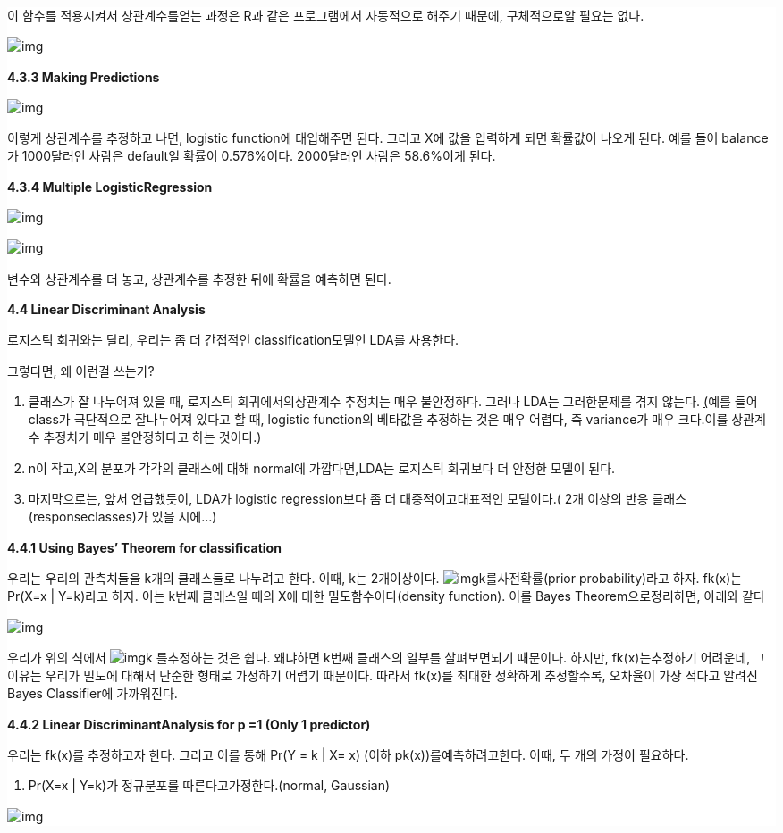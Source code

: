 이 함수를 적용시켜서 상관계수를얻는 과정은 R과 같은 프로그램에서 자동적으로 해주기 때문에, 구체적으로알 필요는 없다.

![img](file:///C:/Users/변종훈/AppData/Local/Temp/msohtmlclip1/01/clip_image008.jpg)

 

**4.3.3 Making Predictions**

![img](file:///C:/Users/변종훈/AppData/Local/Temp/msohtmlclip1/01/clip_image010.jpg)

이렇게 상관계수를 추정하고 나면, logistic function에 대입해주면 된다. 그리고 X에 값을 입력하게 되면 확률값이 나오게 된다. 예를 들어 balance가 1000달러인 사람은 default일 확률이 0.576%이다. 2000달러인 사람은 58.6%이게 된다.

 

**4.3.4 Multiple LogisticRegression**

![img](file:///C:/Users/변종훈/AppData/Local/Temp/msohtmlclip1/01/clip_image011.png)

![img](file:///C:/Users/변종훈/AppData/Local/Temp/msohtmlclip1/01/clip_image012.png)

변수와 상관계수를 더 놓고, 상관계수를 추정한 뒤에 확률을 예측하면 된다.

 

**4.4 Linear Discriminant Analysis**

로지스틱 회귀와는 달리, 우리는 좀 더 간접적인 classification모델인 LDA를 사용한다. 

그렇다면, 왜 이런걸 쓰는가?

1.    클래스가 잘 나누어져 있을 때, 로지스틱 회귀에서의상관계수 추정치는 매우 불안정하다. 그러나 LDA는 그러한문제를 겪지 않는다. [(]()예를 들어 class가 극단적으로 잘나누어져 있다고 할 때, logistic function의 베타값을 추정하는 것은 매우 어렵다, 즉 variance가 매우 크다.이를 상관계수 추정치가 매우 불안정하다고 하는 것이다.)

2.    n이 작고,X의 분포가 각각의 클래스에 대해 normal에 가깝다면,LDA는 로지스틱 회귀보다 더 안정한 모델이 된다.

3.    마지막으로는, 앞서 언급했듯이, LDA가 logistic regression보다 좀 더 대중적이고대표적인 모델이다.( 2개 이상의 반응 클래스(responseclasses)가 있을 시에…)

 **4.4.1 Using Bayes’ Theorem for classification**

우리는 우리의 관측치들을 k개의 클래스들로 나누려고 한다. 이때, k는 2개이상이다. ![img](file:///C:/Users/변종훈/AppData/Local/Temp/msohtmlclip1/01/clip_image014.png)k를사전확률(prior probability)라고 하자. fk(x)는Pr(X=x | Y=k)라고 하자. 이는 k번째 클래스일 때의 X에 대한 밀도함수이다(density function). 이를 Bayes Theorem으로정리하면, 아래와 같다

![img](file:///C:/Users/변종훈/AppData/Local/Temp/msohtmlclip1/01/clip_image015.png)

우리가 위의 식에서 ![img](file:///C:/Users/변종훈/AppData/Local/Temp/msohtmlclip1/01/clip_image014.png)k 를추정하는 것은 쉽다. 왜냐하면 k번째 클래스의 일부를 살펴보면되기 때문이다. 하지만, fk(x)는추정하기 어려운데, 그 이유는 우리가 밀도에 대해서 단순한 형태로 가정하기 어렵기 때문이다. 따라서 fk(x)를 최대한 정확하게 추정할수록, 오차율이 가장 적다고 알려진 Bayes Classifier에 가까워진다.

 

**4.4.2 Linear DiscriminantAnalysis for p =1 (Only 1 predictor)**

우리는 fk(x)를 추정하고자 한다. 그리고 이를 통해 Pr(Y = k | X= x) (이하 pk(x))를예측하려고한다. 이때, 두 개의 가정이 필요하다.

1.    Pr(X=x | Y=k)가 정규분포를 따른다고가정한다.(normal, Gaussian)

![img](file:///C:/Users/변종훈/AppData/Local/Temp/msohtmlclip1/01/clip_image016.png)
